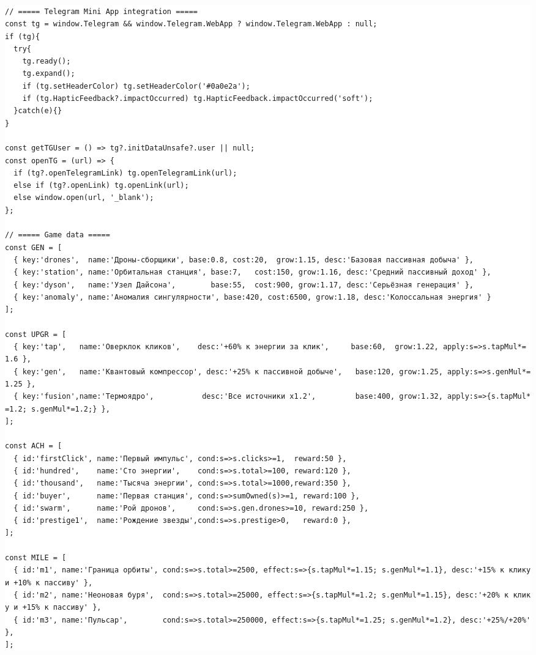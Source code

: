     // ===== Telegram Mini App integration =====
    const tg = window.Telegram && window.Telegram.WebApp ? window.Telegram.WebApp : null;
    if (tg){
      try{
        tg.ready();
        tg.expand();
        if (tg.setHeaderColor) tg.setHeaderColor('#0a0e2a');
        if (tg.HapticFeedback?.impactOccurred) tg.HapticFeedback.impactOccurred('soft');
      }catch(e){}
    }

    const getTGUser = () => tg?.initDataUnsafe?.user || null;
    const openTG = (url) => {
      if (tg?.openTelegramLink) tg.openTelegramLink(url);
      else if (tg?.openLink) tg.openLink(url);
      else window.open(url, '_blank');
    };

    // ===== Game data =====
    const GEN = [
      { key:'drones',  name:'Дроны‑сборщики', base:0.8, cost:20,  grow:1.15, desc:'Базовая пассивная добыча' },
      { key:'station', name:'Орбитальная станция', base:7,   cost:150, grow:1.16, desc:'Средний пассивный доход' },
      { key:'dyson',   name:'Узел Дайсона',        base:55,  cost:900, grow:1.17, desc:'Серьёзная генерация' },
      { key:'anomaly', name:'Аномалия сингулярности', base:420, cost:6500, grow:1.18, desc:'Колоссальная энергия' }
    ];

    const UPGR = [
      { key:'tap',   name:'Оверклок кликов',    desc:'+60% к энергии за клик',     base:60,  grow:1.22, apply:s=>s.tapMul*=1.6 },
      { key:'gen',   name:'Квантовый компрессор', desc:'+25% к пассивной добыче',   base:120, grow:1.25, apply:s=>s.genMul*=1.25 },
      { key:'fusion',name:'Термоядро',           desc:'Все источники x1.2',         base:400, grow:1.32, apply:s=>{s.tapMul*=1.2; s.genMul*=1.2;} },
    ];

    const ACH = [
      { id:'firstClick', name:'Первый импульс', cond:s=>s.clicks>=1,  reward:50 },
      { id:'hundred',    name:'Сто энергии',    cond:s=>s.total>=100, reward:120 },
      { id:'thousand',   name:'Тысяча энергии', cond:s=>s.total>=1000,reward:350 },
      { id:'buyer',      name:'Первая станция', cond:s=>sumOwned(s)>=1, reward:100 },
      { id:'swarm',      name:'Рой дронов',     cond:s=>s.gen.drones>=10, reward:250 },
      { id:'prestige1',  name:'Рождение звезды',cond:s=>s.prestige>0,   reward:0 },
    ];

    const MILE = [
      { id:'m1', name:'Граница орбиты', cond:s=>s.total>=2500, effect:s=>{s.tapMul*=1.15; s.genMul*=1.1}, desc:'+15% к клику и +10% к пассиву' },
      { id:'m2', name:'Неоновая буря',  cond:s=>s.total>=25000, effect:s=>{s.tapMul*=1.2; s.genMul*=1.15}, desc:'+20% к клику и +15% к пассиву' },
      { id:'m3', name:'Пульсар',        cond:s=>s.total>=250000, effect:s=>{s.tapMul*=1.25; s.genMul*=1.2}, desc:'+25%/+20%' },
    ];
